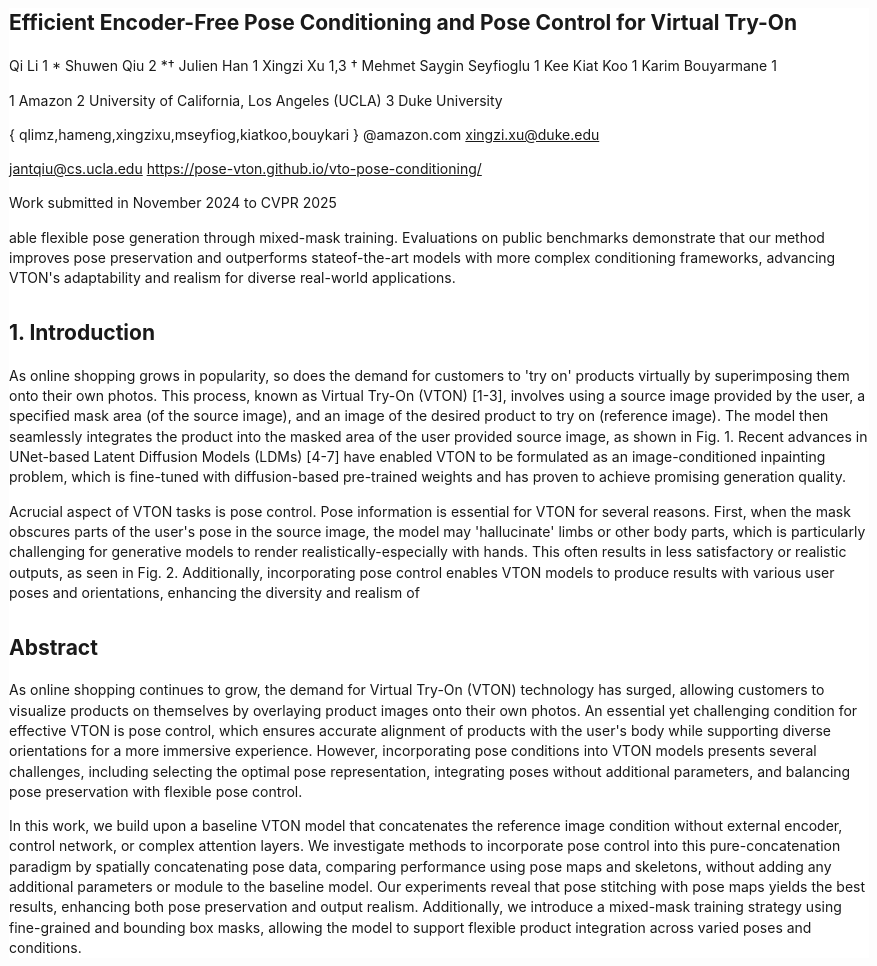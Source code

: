 ## Efficient Encoder-Free Pose Conditioning and Pose Control for Virtual Try-On

Qi Li 1 * Shuwen Qiu 2 *† Julien Han 1 Xingzi Xu 1,3 † Mehmet Saygin Seyfioglu 1 Kee Kiat Koo 1 Karim Bouyarmane 1

1 Amazon 2 University of California, Los Angeles (UCLA) 3 Duke University

{ qlimz,hameng,xingzixu,mseyfiog,kiatkoo,bouykari } @amazon.com xingzi.xu@duke.edu

jantqiu@cs.ucla.edu https://pose-vton.github.io/vto-pose-conditioning/

Work submitted in November 2024 to CVPR 2025

able flexible pose generation through mixed-mask training. Evaluations on public benchmarks demonstrate that our method improves pose preservation and outperforms stateof-the-art models with more complex conditioning frameworks, advancing VTON's adaptability and realism for diverse real-world applications.

## 1. Introduction

As online shopping grows in popularity, so does the demand for customers to 'try on' products virtually by superimposing them onto their own photos. This process, known as Virtual Try-On (VTON) [1-3], involves using a source image provided by the user, a specified mask area (of the source image), and an image of the desired product to try on (reference image). The model then seamlessly integrates the product into the masked area of the user provided source image, as shown in Fig. 1. Recent advances in UNet-based Latent Diffusion Models (LDMs) [4-7] have enabled VTON to be formulated as an image-conditioned inpainting problem, which is fine-tuned with diffusion-based pre-trained weights and has proven to achieve promising generation quality.

Acrucial aspect of VTON tasks is pose control. Pose information is essential for VTON for several reasons. First, when the mask obscures parts of the user's pose in the source image, the model may 'hallucinate' limbs or other body parts, which is particularly challenging for generative models to render realistically-especially with hands. This often results in less satisfactory or realistic outputs, as seen in Fig. 2. Additionally, incorporating pose control enables VTON models to produce results with various user poses and orientations, enhancing the diversity and realism of

## Abstract

As online shopping continues to grow, the demand for Virtual Try-On (VTON) technology has surged, allowing customers to visualize products on themselves by overlaying product images onto their own photos. An essential yet challenging condition for effective VTON is pose control, which ensures accurate alignment of products with the user's body while supporting diverse orientations for a more immersive experience. However, incorporating pose conditions into VTON models presents several challenges, including selecting the optimal pose representation, integrating poses without additional parameters, and balancing pose preservation with flexible pose control.

In this work, we build upon a baseline VTON model that concatenates the reference image condition without external encoder, control network, or complex attention layers. We investigate methods to incorporate pose control into this pure-concatenation paradigm by spatially concatenating pose data, comparing performance using pose maps and skeletons, without adding any additional parameters or module to the baseline model. Our experiments reveal that pose stitching with pose maps yields the best results, enhancing both pose preservation and output realism. Additionally, we introduce a mixed-mask training strategy using fine-grained and bounding box masks, allowing the model to support flexible product integration across varied poses and conditions.
